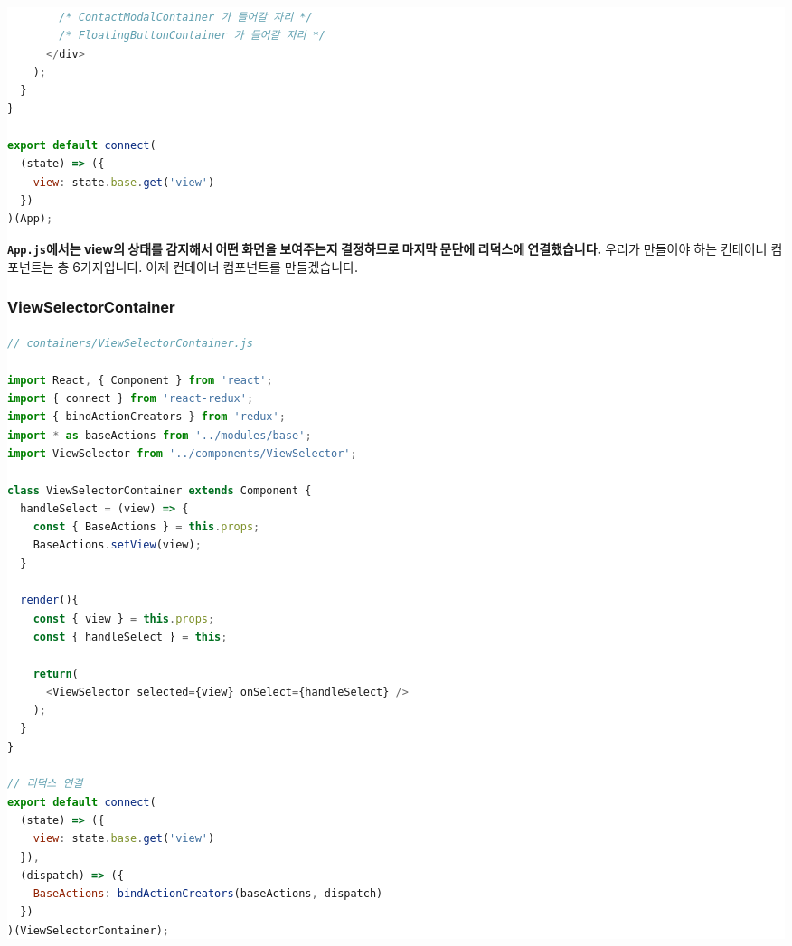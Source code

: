 ```javascript
        /* ContactModalContainer 가 들어갈 자리 */
        /* FloatingButtonContainer 가 들어갈 자리 */
      </div>
    );
  }
}

export default connect(
  (state) => ({
    view: state.base.get('view')
  })
)(App);
```

**`App.js`에서는 view의 상태를 감지해서 어떤 화면을 보여주는지 결정하므로 마지막 문단에 리덕스에 연결했습니다.** 우리가 만들어야 하는 컨테이너 컴포넌트는 총 6가지입니다. 이제 컨테이너 컴포넌트를 만들겠습니다. 

### ViewSelectorContainer

```javascript
// containers/ViewSelectorContainer.js

import React, { Component } from 'react';
import { connect } from 'react-redux';
import { bindActionCreators } from 'redux';
import * as baseActions from '../modules/base';
import ViewSelector from '../components/ViewSelector';

class ViewSelectorContainer extends Component {
  handleSelect = (view) => {
    const { BaseActions } = this.props;
    BaseActions.setView(view);
  }

  render(){
    const { view } = this.props;
    const { handleSelect } = this;

    return(
      <ViewSelector selected={view} onSelect={handleSelect} />
    );
  }
}

// 리덕스 연결
export default connect(
  (state) => ({
    view: state.base.get('view')
  }),
  (dispatch) => ({
    BaseActions: bindActionCreators(baseActions, dispatch)
  })
)(ViewSelectorContainer);
```
